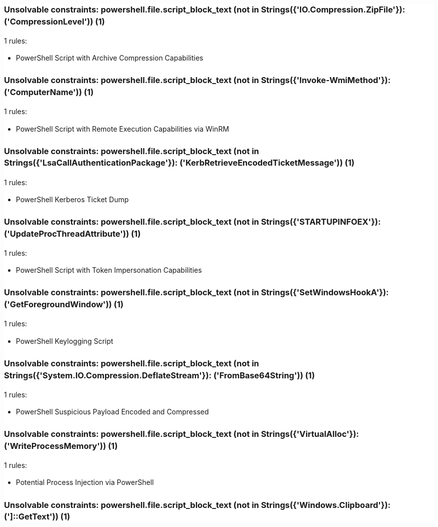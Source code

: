 ### Unsolvable constraints: powershell.file.script_block_text (not in Strings({'IO.Compression.ZipFile'}): ('CompressionLevel')) (1)

1 rules:
* PowerShell Script with Archive Compression Capabilities

### Unsolvable constraints: powershell.file.script_block_text (not in Strings({'Invoke-WmiMethod'}): ('ComputerName')) (1)

1 rules:
* PowerShell Script with Remote Execution Capabilities via WinRM

### Unsolvable constraints: powershell.file.script_block_text (not in Strings({'LsaCallAuthenticationPackage'}): ('KerbRetrieveEncodedTicketMessage')) (1)

1 rules:
* PowerShell Kerberos Ticket Dump

### Unsolvable constraints: powershell.file.script_block_text (not in Strings({'STARTUPINFOEX'}): ('UpdateProcThreadAttribute')) (1)

1 rules:
* PowerShell Script with Token Impersonation Capabilities

### Unsolvable constraints: powershell.file.script_block_text (not in Strings({'SetWindowsHookA'}): ('GetForegroundWindow')) (1)

1 rules:
* PowerShell Keylogging Script

### Unsolvable constraints: powershell.file.script_block_text (not in Strings({'System.IO.Compression.DeflateStream'}): ('FromBase64String')) (1)

1 rules:
* PowerShell Suspicious Payload Encoded and Compressed

### Unsolvable constraints: powershell.file.script_block_text (not in Strings({'VirtualAlloc'}): ('WriteProcessMemory')) (1)

1 rules:
* Potential Process Injection via PowerShell

### Unsolvable constraints: powershell.file.script_block_text (not in Strings({'Windows.Clipboard'}): (']::GetText')) (1)

